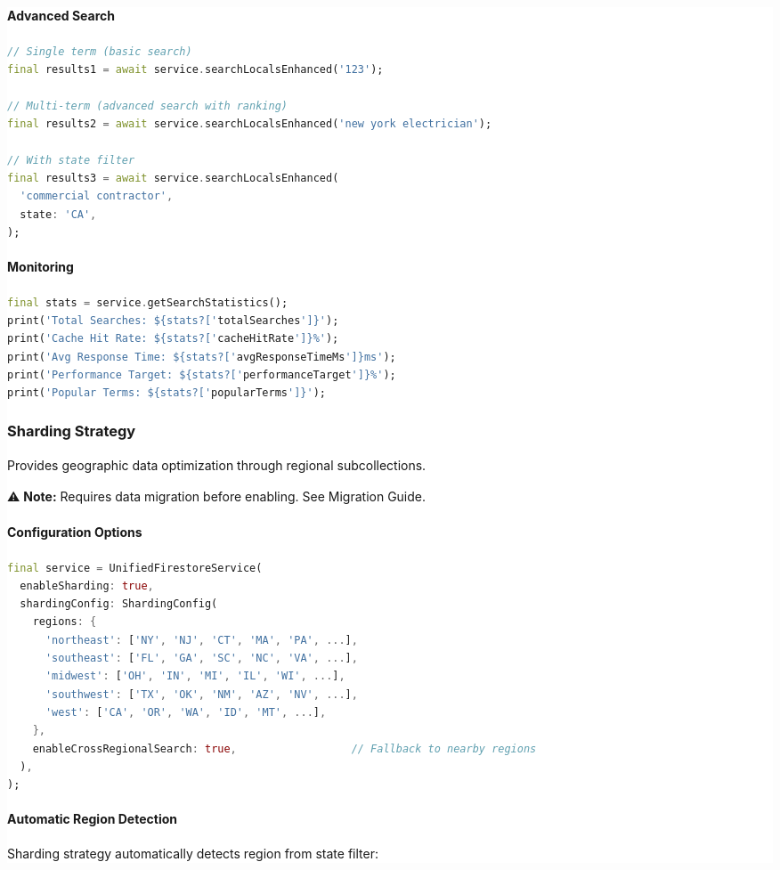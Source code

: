 #### Advanced Search

```dart
// Single term (basic search)
final results1 = await service.searchLocalsEnhanced('123');

// Multi-term (advanced search with ranking)
final results2 = await service.searchLocalsEnhanced('new york electrician');

// With state filter
final results3 = await service.searchLocalsEnhanced(
  'commercial contractor',
  state: 'CA',
);
```

#### Monitoring

```dart
final stats = service.getSearchStatistics();
print('Total Searches: ${stats?['totalSearches']}');
print('Cache Hit Rate: ${stats?['cacheHitRate']}%');
print('Avg Response Time: ${stats?['avgResponseTimeMs']}ms');
print('Performance Target: ${stats?['performanceTarget']}%');
print('Popular Terms: ${stats?['popularTerms']}');
```

### Sharding Strategy

Provides geographic data optimization through regional subcollections.

⚠️ **Note:** Requires data migration before enabling. See Migration Guide.

#### Configuration Options

```dart
final service = UnifiedFirestoreService(
  enableSharding: true,
  shardingConfig: ShardingConfig(
    regions: {
      'northeast': ['NY', 'NJ', 'CT', 'MA', 'PA', ...],
      'southeast': ['FL', 'GA', 'SC', 'NC', 'VA', ...],
      'midwest': ['OH', 'IN', 'MI', 'IL', 'WI', ...],
      'southwest': ['TX', 'OK', 'NM', 'AZ', 'NV', ...],
      'west': ['CA', 'OR', 'WA', 'ID', 'MT', ...],
    },
    enableCrossRegionalSearch: true,                  // Fallback to nearby regions
  ),
);
```

#### Automatic Region Detection

Sharding strategy automatically detects region from state filter:
